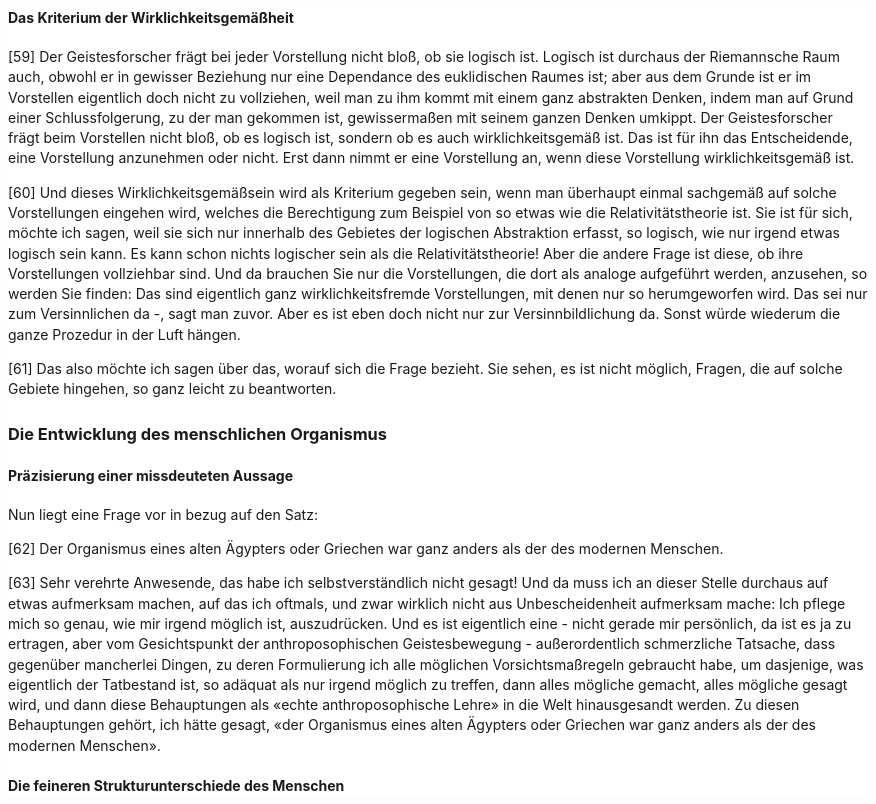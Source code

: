 #### Das Kriterium der Wirklichkeitsgemäßheit

[59] Der Geistesforscher frägt bei jeder Vorstellung nicht bloß, ob sie logisch ist. Logisch ist durchaus der Riemannsche Raum auch, obwohl er in gewisser Beziehung nur eine Dependance des euklidischen Raumes ist; aber aus dem Grunde ist er im Vorstellen eigentlich doch nicht zu vollziehen, weil man zu ihm kommt mit einem ganz abstrakten Denken, indem man auf Grund einer Schlussfolgerung, zu der man gekommen ist, gewissermaßen mit seinem ganzen Denken umkippt. Der Geistesforscher frägt beim Vorstellen nicht bloß, ob es logisch ist, sondern ob es auch wirklichkeitsgemäß ist. Das ist für ihn das Entscheidende, eine Vorstellung anzunehmen oder nicht. Erst dann nimmt er eine Vorstellung an, wenn diese Vorstellung wirklichkeitsgemäß ist.

[60] Und dieses Wirklichkeitsgemäßsein wird als Kriterium gegeben sein, wenn man überhaupt einmal sachgemäß auf solche Vorstellungen eingehen wird, welches die Berechtigung zum Beispiel von so etwas wie die Relativitätstheorie ist. Sie ist für sich, möchte ich sagen, weil sie sich nur innerhalb des Gebietes der logischen Abstraktion erfasst, so logisch, wie nur irgend etwas logisch sein kann. Es kann schon nichts logischer sein als die Relativitätstheorie! Aber die andere Frage ist diese, ob ihre Vorstellungen vollziehbar sind. Und da brauchen Sie nur die Vorstellungen, die dort als analoge aufgeführt werden, anzusehen, so werden Sie finden: Das sind eigentlich ganz wirklichkeitsfremde Vorstellungen, mit denen nur so herumgeworfen wird. Das sei nur zum Versinnlichen da -, sagt man zuvor. Aber es ist eben doch nicht nur zur Versinnbildlichung da. Sonst würde wiederum die ganze Prozedur in der Luft hängen.

[61] Das also möchte ich sagen über das, worauf sich die Frage bezieht. Sie sehen, es ist nicht möglich, Fragen, die auf solche Gebiete hingehen, so ganz leicht zu beantworten.

### Die Entwicklung des menschlichen Organismus

#### Präzisierung einer missdeuteten Aussage

Nun liegt eine Frage vor in bezug auf den Satz:

[62] Der Organismus eines alten Ägypters oder Griechen war ganz anders als der des modernen Menschen.

[63] Sehr verehrte Anwesende, das habe ich selbstverständlich nicht gesagt! Und da muss ich an dieser Stelle durchaus auf etwas aufmerksam machen, auf das ich oftmals, und zwar wirklich nicht aus Unbescheidenheit aufmerksam mache: Ich pflege mich so genau, wie mir irgend möglich ist, auszudrücken. Und es ist eigentlich eine - nicht gerade mir persönlich, da ist es ja zu ertragen, aber vom Gesichtspunkt der anthroposophischen Geistesbewegung - außerordentlich schmerzliche Tatsache, dass gegenüber mancherlei Dingen, zu deren Formulierung ich alle möglichen Vorsichtsmaßregeln gebraucht habe, um dasjenige, was eigentlich der Tatbestand ist, so adäquat als nur irgend möglich zu treffen, dann alles mögliche gemacht, alles mögliche gesagt wird, und dann diese Behauptungen als «echte anthroposophische Lehre» in die Welt hinausgesandt werden. Zu diesen Behauptungen gehört, ich hätte gesagt, «der Organismus eines alten Ägypters oder Griechen war ganz anders als der des modernen Menschen».

#### Die feineren Strukturunterschiede des Menschen
